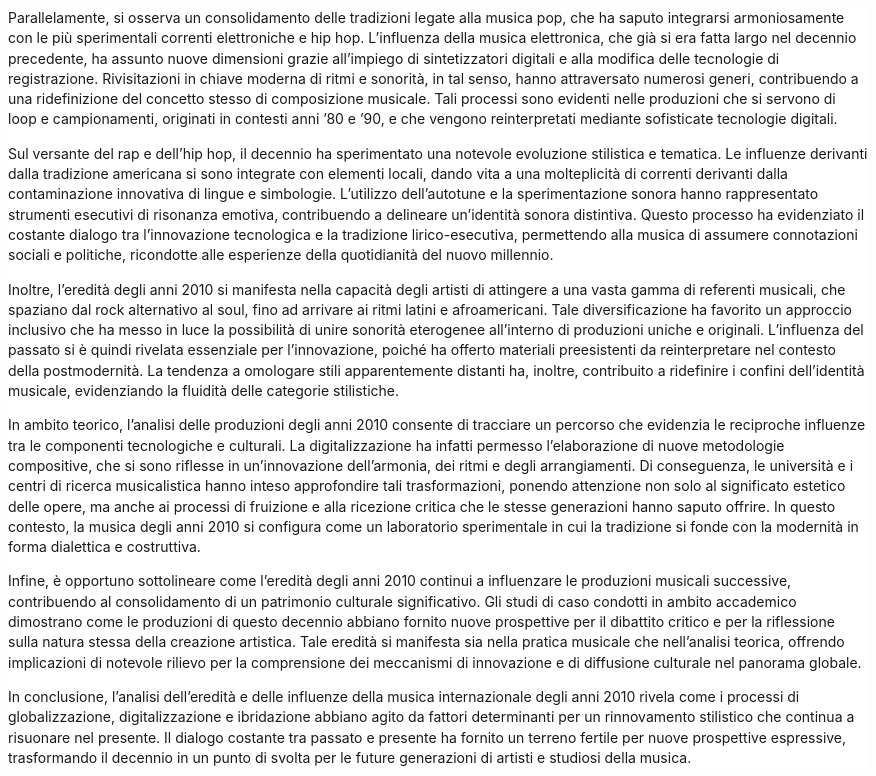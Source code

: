 Parallelamente, si osserva un consolidamento delle tradizioni legate alla musica pop, che ha saputo
integrarsi armoniosamente con le più sperimentali correnti elettroniche e hip hop. L’influenza della
musica elettronica, che già si era fatta largo nel decennio precedente, ha assunto nuove dimensioni
grazie all’impiego di sintetizzatori digitali e alla modifica delle tecnologie di registrazione.
Rivisitazioni in chiave moderna di ritmi e sonorità, in tal senso, hanno attraversato numerosi
generi, contribuendo a una ridefinizione del concetto stesso di composizione musicale. Tali processi
sono evidenti nelle produzioni che si servono di loop e campionamenti, originati in contesti anni
’80 e ’90, e che vengono reinterpretati mediante sofisticate tecnologie digitali.

Sul versante del rap e dell’hip hop, il decennio ha sperimentato una notevole evoluzione stilistica
e tematica. Le influenze derivanti dalla tradizione americana si sono integrate con elementi locali,
dando vita a una molteplicità di correnti derivanti dalla contaminazione innovativa di lingue e
simbologie. L’utilizzo dell’autotune e la sperimentazione sonora hanno rappresentato strumenti
esecutivi di risonanza emotiva, contribuendo a delineare un’identità sonora distintiva. Questo
processo ha evidenziato il costante dialogo tra l’innovazione tecnologica e la tradizione
lirico-esecutiva, permettendo alla musica di assumere connotazioni sociali e politiche, ricondotte
alle esperienze della quotidianità del nuovo millennio.

Inoltre, l’eredità degli anni 2010 si manifesta nella capacità degli artisti di attingere a una
vasta gamma di referenti musicali, che spaziano dal rock alternativo al soul, fino ad arrivare ai
ritmi latini e afroamericani. Tale diversificazione ha favorito un approccio inclusivo che ha messo
in luce la possibilità di unire sonorità eterogenee all’interno di produzioni uniche e originali.
L’influenza del passato si è quindi rivelata essenziale per l’innovazione, poiché ha offerto
materiali preesistenti da reinterpretare nel contesto della postmodernità. La tendenza a omologare
stili apparentemente distanti ha, inoltre, contribuito a ridefinire i confini dell’identità
musicale, evidenziando la fluidità delle categorie stilistiche.

In ambito teorico, l’analisi delle produzioni degli anni 2010 consente di tracciare un percorso che
evidenzia le reciproche influenze tra le componenti tecnologiche e culturali. La digitalizzazione ha
infatti permesso l’elaborazione di nuove metodologie compositive, che si sono riflesse in
un’innovazione dell’armonia, dei ritmi e degli arrangiamenti. Di conseguenza, le università e i
centri di ricerca musicalistica hanno inteso approfondire tali trasformazioni, ponendo attenzione
non solo al significato estetico delle opere, ma anche ai processi di fruizione e alla ricezione
critica che le stesse generazioni hanno saputo offrire. In questo contesto, la musica degli anni
2010 si configura come un laboratorio sperimentale in cui la tradizione si fonde con la modernità in
forma dialettica e costruttiva.

Infine, è opportuno sottolineare come l’eredità degli anni 2010 continui a influenzare le produzioni
musicali successive, contribuendo al consolidamento di un patrimonio culturale significativo. Gli
studi di caso condotti in ambito accademico dimostrano come le produzioni di questo decennio abbiano
fornito nuove prospettive per il dibattito critico e per la riflessione sulla natura stessa della
creazione artistica. Tale eredità si manifesta sia nella pratica musicale che nell’analisi teorica,
offrendo implicazioni di notevole rilievo per la comprensione dei meccanismi di innovazione e di
diffusione culturale nel panorama globale.

In conclusione, l’analisi dell’eredità e delle influenze della musica internazionale degli anni 2010
rivela come i processi di globalizzazione, digitalizzazione e ibridazione abbiano agito da fattori
determinanti per un rinnovamento stilistico che continua a risuonare nel presente. Il dialogo
costante tra passato e presente ha fornito un terreno fertile per nuove prospettive espressive,
trasformando il decennio in un punto di svolta per le future generazioni di artisti e studiosi della
musica.
